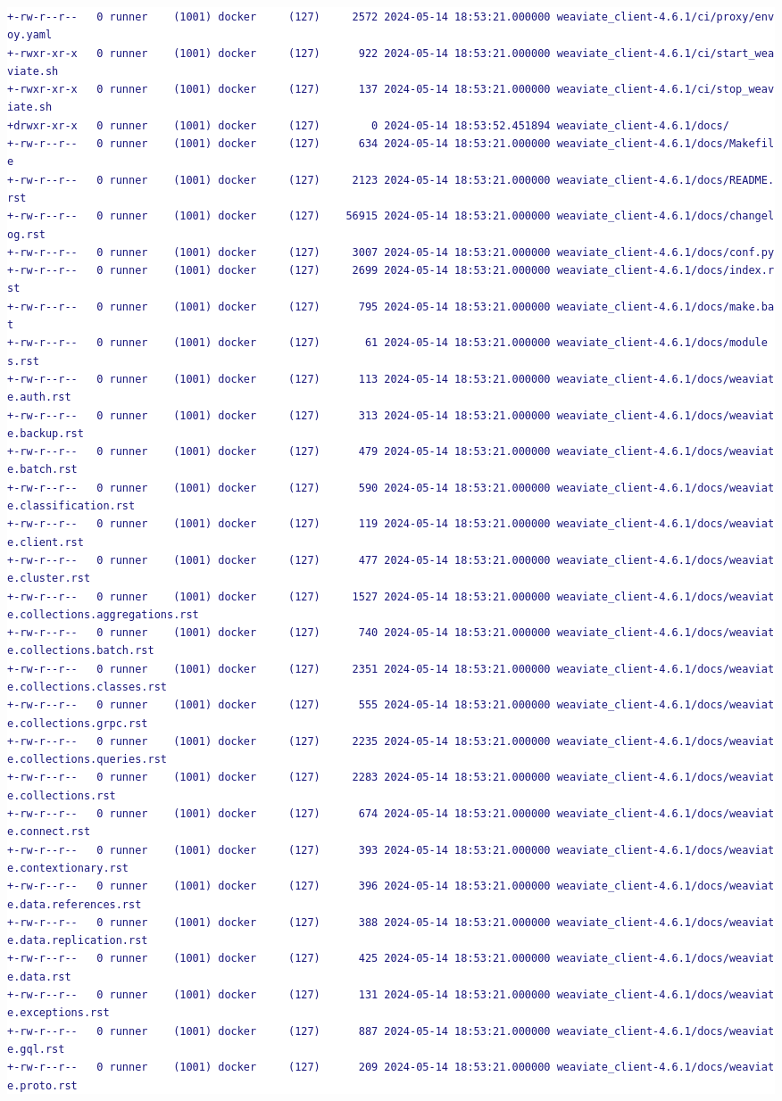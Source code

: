 ```diff
+-rw-r--r--   0 runner    (1001) docker     (127)     2572 2024-05-14 18:53:21.000000 weaviate_client-4.6.1/ci/proxy/envoy.yaml
+-rwxr-xr-x   0 runner    (1001) docker     (127)      922 2024-05-14 18:53:21.000000 weaviate_client-4.6.1/ci/start_weaviate.sh
+-rwxr-xr-x   0 runner    (1001) docker     (127)      137 2024-05-14 18:53:21.000000 weaviate_client-4.6.1/ci/stop_weaviate.sh
+drwxr-xr-x   0 runner    (1001) docker     (127)        0 2024-05-14 18:53:52.451894 weaviate_client-4.6.1/docs/
+-rw-r--r--   0 runner    (1001) docker     (127)      634 2024-05-14 18:53:21.000000 weaviate_client-4.6.1/docs/Makefile
+-rw-r--r--   0 runner    (1001) docker     (127)     2123 2024-05-14 18:53:21.000000 weaviate_client-4.6.1/docs/README.rst
+-rw-r--r--   0 runner    (1001) docker     (127)    56915 2024-05-14 18:53:21.000000 weaviate_client-4.6.1/docs/changelog.rst
+-rw-r--r--   0 runner    (1001) docker     (127)     3007 2024-05-14 18:53:21.000000 weaviate_client-4.6.1/docs/conf.py
+-rw-r--r--   0 runner    (1001) docker     (127)     2699 2024-05-14 18:53:21.000000 weaviate_client-4.6.1/docs/index.rst
+-rw-r--r--   0 runner    (1001) docker     (127)      795 2024-05-14 18:53:21.000000 weaviate_client-4.6.1/docs/make.bat
+-rw-r--r--   0 runner    (1001) docker     (127)       61 2024-05-14 18:53:21.000000 weaviate_client-4.6.1/docs/modules.rst
+-rw-r--r--   0 runner    (1001) docker     (127)      113 2024-05-14 18:53:21.000000 weaviate_client-4.6.1/docs/weaviate.auth.rst
+-rw-r--r--   0 runner    (1001) docker     (127)      313 2024-05-14 18:53:21.000000 weaviate_client-4.6.1/docs/weaviate.backup.rst
+-rw-r--r--   0 runner    (1001) docker     (127)      479 2024-05-14 18:53:21.000000 weaviate_client-4.6.1/docs/weaviate.batch.rst
+-rw-r--r--   0 runner    (1001) docker     (127)      590 2024-05-14 18:53:21.000000 weaviate_client-4.6.1/docs/weaviate.classification.rst
+-rw-r--r--   0 runner    (1001) docker     (127)      119 2024-05-14 18:53:21.000000 weaviate_client-4.6.1/docs/weaviate.client.rst
+-rw-r--r--   0 runner    (1001) docker     (127)      477 2024-05-14 18:53:21.000000 weaviate_client-4.6.1/docs/weaviate.cluster.rst
+-rw-r--r--   0 runner    (1001) docker     (127)     1527 2024-05-14 18:53:21.000000 weaviate_client-4.6.1/docs/weaviate.collections.aggregations.rst
+-rw-r--r--   0 runner    (1001) docker     (127)      740 2024-05-14 18:53:21.000000 weaviate_client-4.6.1/docs/weaviate.collections.batch.rst
+-rw-r--r--   0 runner    (1001) docker     (127)     2351 2024-05-14 18:53:21.000000 weaviate_client-4.6.1/docs/weaviate.collections.classes.rst
+-rw-r--r--   0 runner    (1001) docker     (127)      555 2024-05-14 18:53:21.000000 weaviate_client-4.6.1/docs/weaviate.collections.grpc.rst
+-rw-r--r--   0 runner    (1001) docker     (127)     2235 2024-05-14 18:53:21.000000 weaviate_client-4.6.1/docs/weaviate.collections.queries.rst
+-rw-r--r--   0 runner    (1001) docker     (127)     2283 2024-05-14 18:53:21.000000 weaviate_client-4.6.1/docs/weaviate.collections.rst
+-rw-r--r--   0 runner    (1001) docker     (127)      674 2024-05-14 18:53:21.000000 weaviate_client-4.6.1/docs/weaviate.connect.rst
+-rw-r--r--   0 runner    (1001) docker     (127)      393 2024-05-14 18:53:21.000000 weaviate_client-4.6.1/docs/weaviate.contextionary.rst
+-rw-r--r--   0 runner    (1001) docker     (127)      396 2024-05-14 18:53:21.000000 weaviate_client-4.6.1/docs/weaviate.data.references.rst
+-rw-r--r--   0 runner    (1001) docker     (127)      388 2024-05-14 18:53:21.000000 weaviate_client-4.6.1/docs/weaviate.data.replication.rst
+-rw-r--r--   0 runner    (1001) docker     (127)      425 2024-05-14 18:53:21.000000 weaviate_client-4.6.1/docs/weaviate.data.rst
+-rw-r--r--   0 runner    (1001) docker     (127)      131 2024-05-14 18:53:21.000000 weaviate_client-4.6.1/docs/weaviate.exceptions.rst
+-rw-r--r--   0 runner    (1001) docker     (127)      887 2024-05-14 18:53:21.000000 weaviate_client-4.6.1/docs/weaviate.gql.rst
+-rw-r--r--   0 runner    (1001) docker     (127)      209 2024-05-14 18:53:21.000000 weaviate_client-4.6.1/docs/weaviate.proto.rst
```